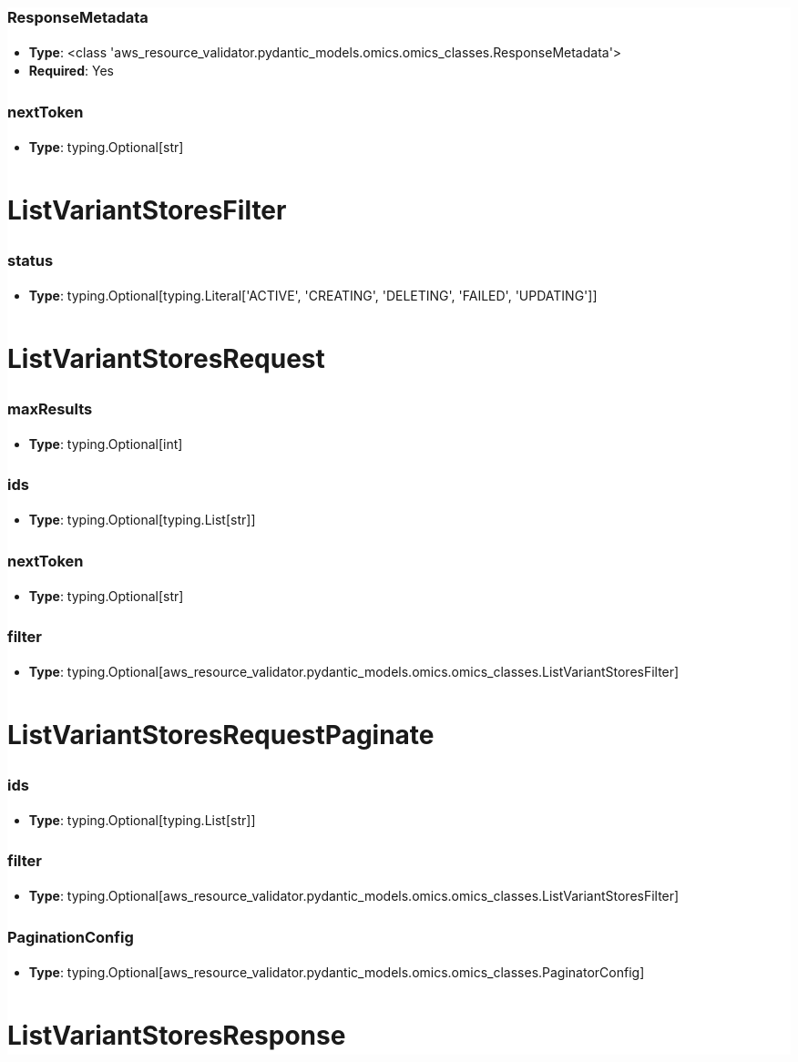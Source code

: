 ### ResponseMetadata
- **Type**: <class 'aws_resource_validator.pydantic_models.omics.omics_classes.ResponseMetadata'>
- **Required**: Yes

### nextToken
- **Type**: typing.Optional[str]


# ListVariantStoresFilter

### status
- **Type**: typing.Optional[typing.Literal['ACTIVE', 'CREATING', 'DELETING', 'FAILED', 'UPDATING']]


# ListVariantStoresRequest

### maxResults
- **Type**: typing.Optional[int]

### ids
- **Type**: typing.Optional[typing.List[str]]

### nextToken
- **Type**: typing.Optional[str]

### filter
- **Type**: typing.Optional[aws_resource_validator.pydantic_models.omics.omics_classes.ListVariantStoresFilter]


# ListVariantStoresRequestPaginate

### ids
- **Type**: typing.Optional[typing.List[str]]

### filter
- **Type**: typing.Optional[aws_resource_validator.pydantic_models.omics.omics_classes.ListVariantStoresFilter]

### PaginationConfig
- **Type**: typing.Optional[aws_resource_validator.pydantic_models.omics.omics_classes.PaginatorConfig]


# ListVariantStoresResponse
